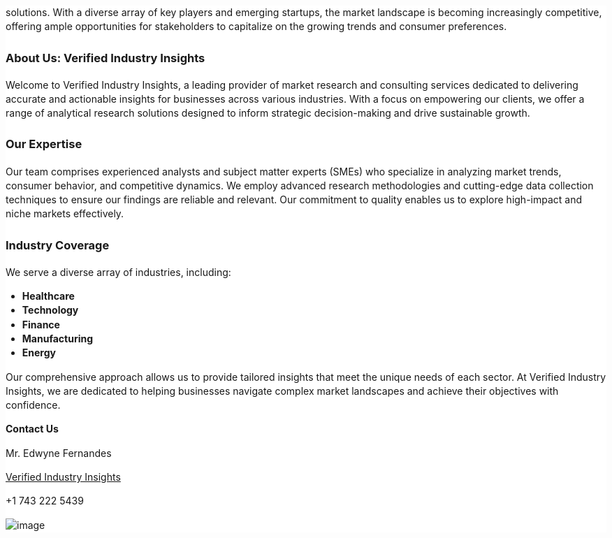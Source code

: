 solutions. With a diverse array of key players and emerging startups, the market landscape is becoming increasingly competitive, offering ample opportunities for stakeholders to capitalize on the growing trends and consumer preferences.</p><h3>About Us: Verified Industry Insights</h3><p>Welcome to Verified Industry Insights, a leading provider of market research and consulting services dedicated to delivering accurate and actionable insights for businesses across various industries. With a focus on empowering our clients, we offer a range of analytical research solutions designed to inform strategic decision-making and drive sustainable growth.</p><h3>Our Expertise</h3><p>Our team comprises experienced analysts and subject matter experts (SMEs) who specialize in analyzing market trends, consumer behavior, and competitive dynamics. We employ advanced research methodologies and cutting-edge data collection techniques to ensure our findings are reliable and relevant. Our commitment to quality enables us to explore high-impact and niche markets effectively.</p><h3>Industry Coverage</h3><p>We serve a diverse array of industries, including:</p><ul><li><strong>Healthcare</strong></li><li><strong>Technology</strong></li><li><strong>Finance</strong></li><li><strong>Manufacturing</strong></li><li><strong>Energy</strong></li></ul><p>Our comprehensive approach allows us to provide tailored insights that meet the unique needs of each sector. At Verified Industry Insights, we are dedicated to helping businesses navigate complex market landscapes and achieve their objectives with confidence.</p><p><strong>Contact Us</strong></p><p>Mr. Edwyne Fernandes</p><p><a href="https://www.verifiedindustryinsights.com/">Verified Industry Insights</a></p><p>+1 743 222 5439</p>
![image](https://github.com/user-attachments/assets/2f3ba889-cbda-45b4-a7b1-f45d12878124)
